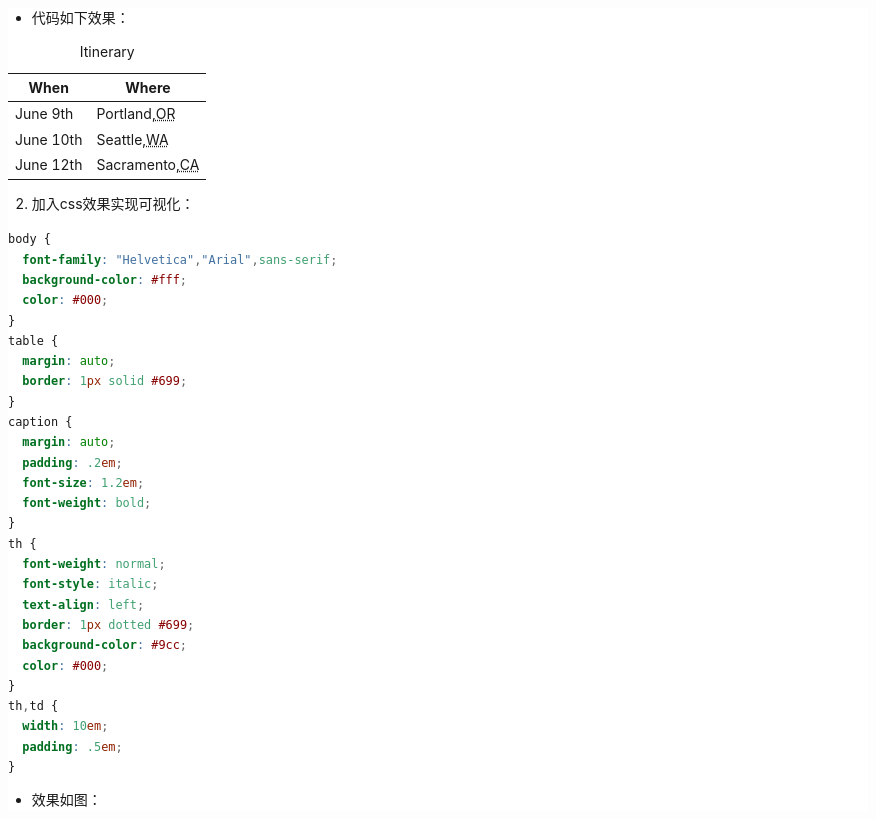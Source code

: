  
  - 代码如下效果：
<table>
    <caption>Itinerary</caption>
    <thead>
      <tr>
        <th>When</th>
        <th>Where</th>
      </tr>
    </thead>
    <tbody>
      <tr>
        <td>June 9th</td>
        <td>Portland,<abbr title="Oregon">OR</abbr></td>
      </tr>
      <tr>
        <td>June 10th</td>
        <td>Seattle,<abbr title="Washington">WA</abbr></td>
      </tr>
      <tr>
        <td>June 12th</td>
        <td>Sacramento,<abbr title="California">CA</abbr></td>
      </tr>
    </tbody>
  </table>

2. 加入css效果实现可视化：

```css
body {
  font-family: "Helvetica","Arial",sans-serif;
  background-color: #fff;
  color: #000;
}
table {
  margin: auto;
  border: 1px solid #699;
}
caption {
  margin: auto;
  padding: .2em;
  font-size: 1.2em;
  font-weight: bold;
}
th {
  font-weight: normal;
  font-style: italic;
  text-align: left;
  border: 1px dotted #699;
  background-color: #9cc;
  color: #000;
}
th,td {
  width: 10em;
  padding: .5em;
}
```
* 效果如图：
